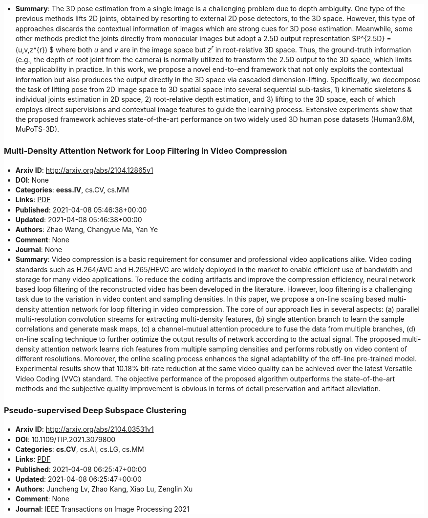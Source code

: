 - **Summary**: The 3D pose estimation from a single image is a challenging problem due to depth ambiguity. One type of the previous methods lifts 2D joints, obtained by resorting to external 2D pose detectors, to the 3D space. However, this type of approaches discards the contextual information of images which are strong cues for 3D pose estimation. Meanwhile, some other methods predict the joints directly from monocular images but adopt a 2.5D output representation $P^{2.5D} = (u,v,z^{r}) $ where both $u$ and $v$ are in the image space but $z^{r}$ in root-relative 3D space. Thus, the ground-truth information (e.g., the depth of root joint from the camera) is normally utilized to transform the 2.5D output to the 3D space, which limits the applicability in practice. In this work, we propose a novel end-to-end framework that not only exploits the contextual information but also produces the output directly in the 3D space via cascaded dimension-lifting. Specifically, we decompose the task of lifting pose from 2D image space to 3D spatial space into several sequential sub-tasks, 1) kinematic skeletons \& individual joints estimation in 2D space, 2) root-relative depth estimation, and 3) lifting to the 3D space, each of which employs direct supervisions and contextual image features to guide the learning process. Extensive experiments show that the proposed framework achieves state-of-the-art performance on two widely used 3D human pose datasets (Human3.6M, MuPoTS-3D).



### Multi-Density Attention Network for Loop Filtering in Video Compression
- **Arxiv ID**: http://arxiv.org/abs/2104.12865v1
- **DOI**: None
- **Categories**: **eess.IV**, cs.CV, cs.MM
- **Links**: [PDF](http://arxiv.org/pdf/2104.12865v1)
- **Published**: 2021-04-08 05:46:38+00:00
- **Updated**: 2021-04-08 05:46:38+00:00
- **Authors**: Zhao Wang, Changyue Ma, Yan Ye
- **Comment**: None
- **Journal**: None
- **Summary**: Video compression is a basic requirement for consumer and professional video applications alike. Video coding standards such as H.264/AVC and H.265/HEVC are widely deployed in the market to enable efficient use of bandwidth and storage for many video applications. To reduce the coding artifacts and improve the compression efficiency, neural network based loop filtering of the reconstructed video has been developed in the literature. However, loop filtering is a challenging task due to the variation in video content and sampling densities. In this paper, we propose a on-line scaling based multi-density attention network for loop filtering in video compression. The core of our approach lies in several aspects: (a) parallel multi-resolution convolution streams for extracting multi-density features, (b) single attention branch to learn the sample correlations and generate mask maps, (c) a channel-mutual attention procedure to fuse the data from multiple branches, (d) on-line scaling technique to further optimize the output results of network according to the actual signal. The proposed multi-density attention network learns rich features from multiple sampling densities and performs robustly on video content of different resolutions. Moreover, the online scaling process enhances the signal adaptability of the off-line pre-trained model. Experimental results show that 10.18% bit-rate reduction at the same video quality can be achieved over the latest Versatile Video Coding (VVC) standard. The objective performance of the proposed algorithm outperforms the state-of-the-art methods and the subjective quality improvement is obvious in terms of detail preservation and artifact alleviation.



### Pseudo-supervised Deep Subspace Clustering
- **Arxiv ID**: http://arxiv.org/abs/2104.03531v1
- **DOI**: 10.1109/TIP.2021.3079800
- **Categories**: **cs.CV**, cs.AI, cs.LG, cs.MM
- **Links**: [PDF](http://arxiv.org/pdf/2104.03531v1)
- **Published**: 2021-04-08 06:25:47+00:00
- **Updated**: 2021-04-08 06:25:47+00:00
- **Authors**: Juncheng Lv, Zhao Kang, Xiao Lu, Zenglin Xu
- **Comment**: None
- **Journal**: IEEE Transactions on Image Processing 2021